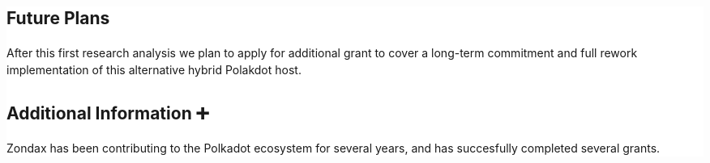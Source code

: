 
## Future Plans

After this first research analysis we plan to apply for additional grant to cover a long-term commitment and full rework implementation of this alternative hybrid Polakdot host. 


## Additional Information :heavy_plus_sign:

Zondax has been contributing to the Polkadot ecosystem for several years, and has succesfully completed several grants. 

